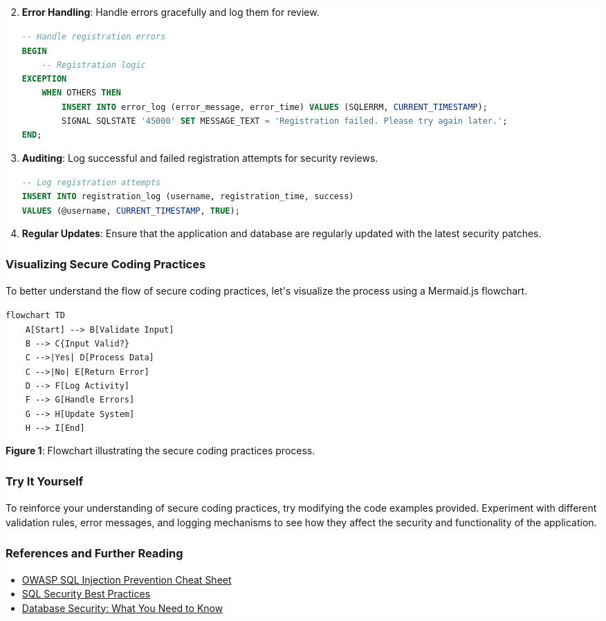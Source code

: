 2. **Error Handling**: Handle errors gracefully and log them for review.

   ```sql
   -- Handle registration errors
   BEGIN
       -- Registration logic
   EXCEPTION
       WHEN OTHERS THEN
           INSERT INTO error_log (error_message, error_time) VALUES (SQLERRM, CURRENT_TIMESTAMP);
           SIGNAL SQLSTATE '45000' SET MESSAGE_TEXT = 'Registration failed. Please try again later.';
   END;
   ```

3. **Auditing**: Log successful and failed registration attempts for security reviews.

   ```sql
   -- Log registration attempts
   INSERT INTO registration_log (username, registration_time, success)
   VALUES (@username, CURRENT_TIMESTAMP, TRUE);
   ```

4. **Regular Updates**: Ensure that the application and database are regularly updated with the latest security patches.

### Visualizing Secure Coding Practices

To better understand the flow of secure coding practices, let's visualize the process using a Mermaid.js flowchart.

```mermaid
flowchart TD
    A[Start] --> B[Validate Input]
    B --> C{Input Valid?}
    C -->|Yes| D[Process Data]
    C -->|No| E[Return Error]
    D --> F[Log Activity]
    F --> G[Handle Errors]
    G --> H[Update System]
    H --> I[End]
```

**Figure 1**: Flowchart illustrating the secure coding practices process.

### Try It Yourself

To reinforce your understanding of secure coding practices, try modifying the code examples provided. Experiment with different validation rules, error messages, and logging mechanisms to see how they affect the security and functionality of the application.

### References and Further Reading

- [OWASP SQL Injection Prevention Cheat Sheet](https://cheatsheetseries.owasp.org/cheatsheets/SQL_Injection_Prevention_Cheat_Sheet.html)
- [SQL Security Best Practices](https://www.microsoft.com/en-us/sql-server/sql-security)
- [Database Security: What You Need to Know](https://www.oracle.com/database/technologies/security.html)
